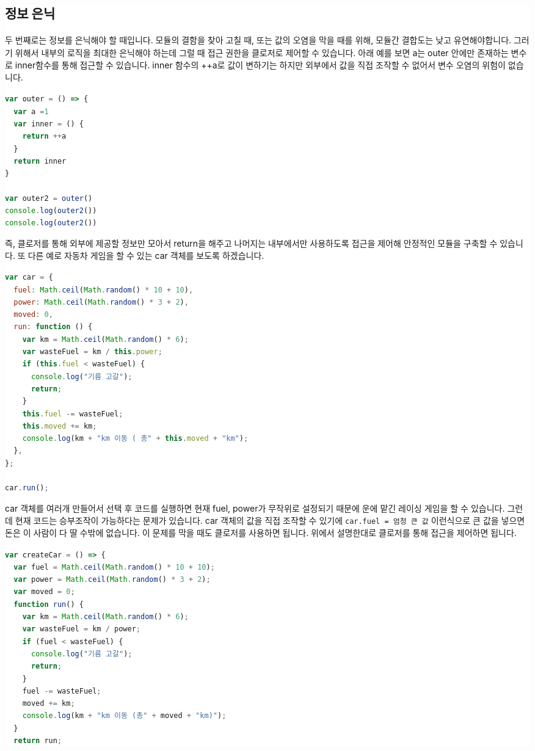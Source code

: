 ## 정보 은닉

두 번째로는 정보를 은닉해야 할 때입니다. 모듈의 결함을 찾아 고칠 때, 또는 값의 오염을 막을 때를 위해, 모듈간 결합도는 낮고 유연해야합니다. 그러기 위해서 내부의 로직을 최대한 은닉해야 하는데 그럴 때 접근 권한을 클로저로 제어할 수 있습니다. 아래 예를 보면 a는 outer 안에만 존재하는 변수로 inner함수를 통해 접근할 수 있습니다. inner 함수의 ++a로 값이 변하기는 하지만 외부에서 값을 직접 조작할 수 없어서 변수 오염의 위험이 없습니다.

```js
var outer = () => {
  var a =1
  var inner = () {
    return ++a
  }
  return inner
}

var outer2 = outer()
console.log(outer2())
console.log(outer2())

```

즉, 클로저를 통해 외부에 제공할 정보만 모아서 return을 해주고 나머지는 내부에서만 사용하도록 접근을 제어해 안정적인 모듈을 구축할 수 있습니다.
또 다른 예로 자동차 게임을 할 수 있는 car 객체를 보도록 하겠습니다.

```js
var car = {
  fuel: Math.ceil(Math.random() * 10 + 10),
  power: Math.ceil(Math.random() * 3 + 2),
  moved: 0,
  run: function () {
    var km = Math.ceil(Math.random() * 6);
    var wasteFuel = km / this.power;
    if (this.fuel < wasteFuel) {
      console.log("기름 고갈");
      return;
    }
    this.fuel -= wasteFuel;
    this.moved += km;
    console.log(km + "km 이동 ( 총" + this.moved + "km");
  },
};

car.run();
```

car 객체를 여러개 만들어서 선택 후 코드를 실행하면 현재 fuel, power가 무작위로 설정되기 때문에 운에 맡긴 레이싱 게임을 할 수 있습니다. 그런데 현재 코드는 승부조작이 가능하다는 문제가 있습니다. car 객체의 값을 직접 조작할 수 있기에 `car.fuel = 엄청 큰 값` 이런식으로 큰 값을 넣으면 돈은 이 사람이 다 딸 수밖에 없습니다. 이 문제를 막을 때도 클로저를 사용하면 됩니다. 위에서 설명한대로 클로저를 통해 접근을 제어하면 됩니다.

```js
var createCar = () => {
  var fuel = Math.ceil(Math.random() * 10 + 10);
  var power = Math.ceil(Math.random() * 3 + 2);
  var moved = 0;
  function run() {
    var km = Math.ceil(Math.random() * 6);
    var wasteFuel = km / power;
    if (fuel < wasteFuel) {
      console.log("기름 고갈");
      return;
    }
    fuel -= wasteFuel;
    moved += km;
    console.log(km + "km 이동 (총" + moved + "km)");
  }
  return run;
```
